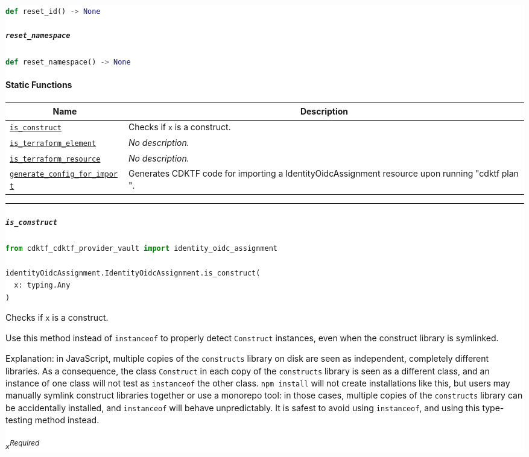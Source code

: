 ```python
def reset_id() -> None
```

##### `reset_namespace` <a name="reset_namespace" id="@cdktf/provider-vault.identityOidcAssignment.IdentityOidcAssignment.resetNamespace"></a>

```python
def reset_namespace() -> None
```

#### Static Functions <a name="Static Functions" id="Static Functions"></a>

| **Name** | **Description** |
| --- | --- |
| <code><a href="#@cdktf/provider-vault.identityOidcAssignment.IdentityOidcAssignment.isConstruct">is_construct</a></code> | Checks if `x` is a construct. |
| <code><a href="#@cdktf/provider-vault.identityOidcAssignment.IdentityOidcAssignment.isTerraformElement">is_terraform_element</a></code> | *No description.* |
| <code><a href="#@cdktf/provider-vault.identityOidcAssignment.IdentityOidcAssignment.isTerraformResource">is_terraform_resource</a></code> | *No description.* |
| <code><a href="#@cdktf/provider-vault.identityOidcAssignment.IdentityOidcAssignment.generateConfigForImport">generate_config_for_import</a></code> | Generates CDKTF code for importing a IdentityOidcAssignment resource upon running "cdktf plan <stack-name>". |

---

##### `is_construct` <a name="is_construct" id="@cdktf/provider-vault.identityOidcAssignment.IdentityOidcAssignment.isConstruct"></a>

```python
from cdktf_cdktf_provider_vault import identity_oidc_assignment

identityOidcAssignment.IdentityOidcAssignment.is_construct(
  x: typing.Any
)
```

Checks if `x` is a construct.

Use this method instead of `instanceof` to properly detect `Construct`
instances, even when the construct library is symlinked.

Explanation: in JavaScript, multiple copies of the `constructs` library on
disk are seen as independent, completely different libraries. As a
consequence, the class `Construct` in each copy of the `constructs` library
is seen as a different class, and an instance of one class will not test as
`instanceof` the other class. `npm install` will not create installations
like this, but users may manually symlink construct libraries together or
use a monorepo tool: in those cases, multiple copies of the `constructs`
library can be accidentally installed, and `instanceof` will behave
unpredictably. It is safest to avoid using `instanceof`, and using
this type-testing method instead.

###### `x`<sup>Required</sup> <a name="x" id="@cdktf/provider-vault.identityOidcAssignment.IdentityOidcAssignment.isConstruct.parameter.x"></a>
